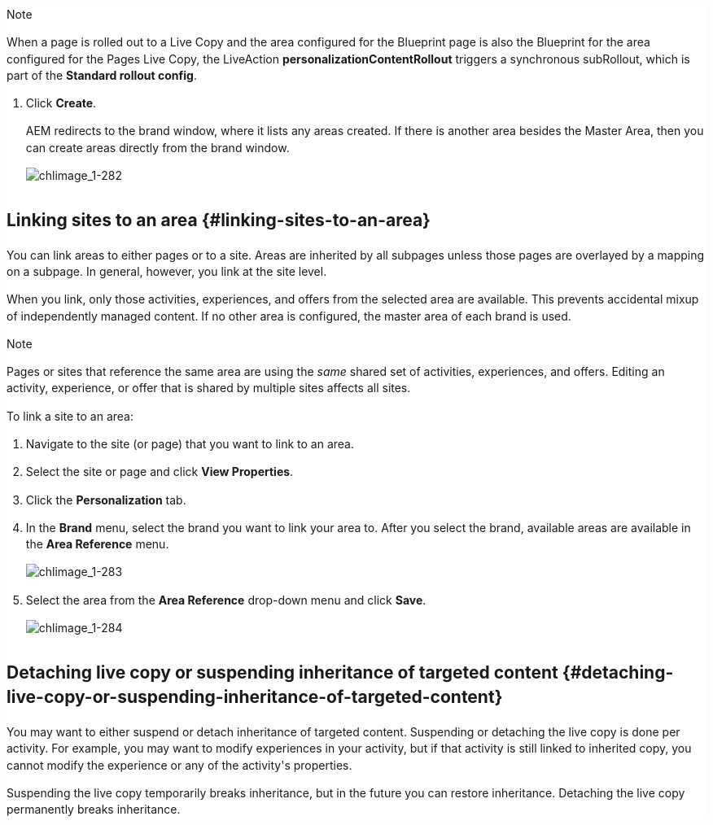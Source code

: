    >[!NOTE]
   >
   >When a page is rolled out to a Live Copy and the area configured for the Blueprint page is also the Blueprint for the area configured for the Pages Live Copy, the LiveAction **personalizationContentRollout** triggers a synchronous subRollout, which is part of the **Standard rollout config**.

1. Click **Create**.

   AEM redirects to the brand window, where it lists any areas created. If there is another area besides the Master Area, then you can create areas directly from the brand window.

   ![chlimage_1-282](assets/chlimage_1-282.png)

## Linking sites to an area {#linking-sites-to-an-area}

You can link areas to either pages or to a site. Areas are inherited by all subpages unless those pages are overlayed by a mapping on a subpage. In general, however, you link at the site level.

When you link, only those activities, experiences, and offers from the selected area are available. This prevents accidental mixup of independently managed content. If no other area is configured, the master area of each brand is used.

>[!NOTE]
>
>Pages or sites that reference the same area are using the *same* shared set of activities, experiences, and offers. Editing an activity, experience, or offer that is shared by multiple sites affects all sites.

To link a site to an area:

1. Navigate to the site (or page) that you want to link to an area.
1. Select the site or page and click **View Properties**.
1. Click the **Personalization** tab.
1. In the **Brand** menu, select the brand you want to link your area to. After you select the brand, available areas are available in the **Area Reference** menu.

   ![chlimage_1-283](assets/chlimage_1-283.png)

1. Select the area from the **Area Reference** drop-down menu and click **Save**.

   ![chlimage_1-284](assets/chlimage_1-284.png)

## Detaching live copy or suspending inheritance of targeted content {#detaching-live-copy-or-suspending-inheritance-of-targeted-content}

You may want to either suspend or detach inheritance of targeted content. Suspending or detaching the live copy is done per activity. For example, you may want to modify experiences in your activity, but if that activity is still linked to inherited copy, you cannot modify the experience or any of the activity's properties.

Suspending the live copy temporarily breaks inheritance, but in the future you can restore inheritance. Detaching the live copy permanently breaks inheritance.
